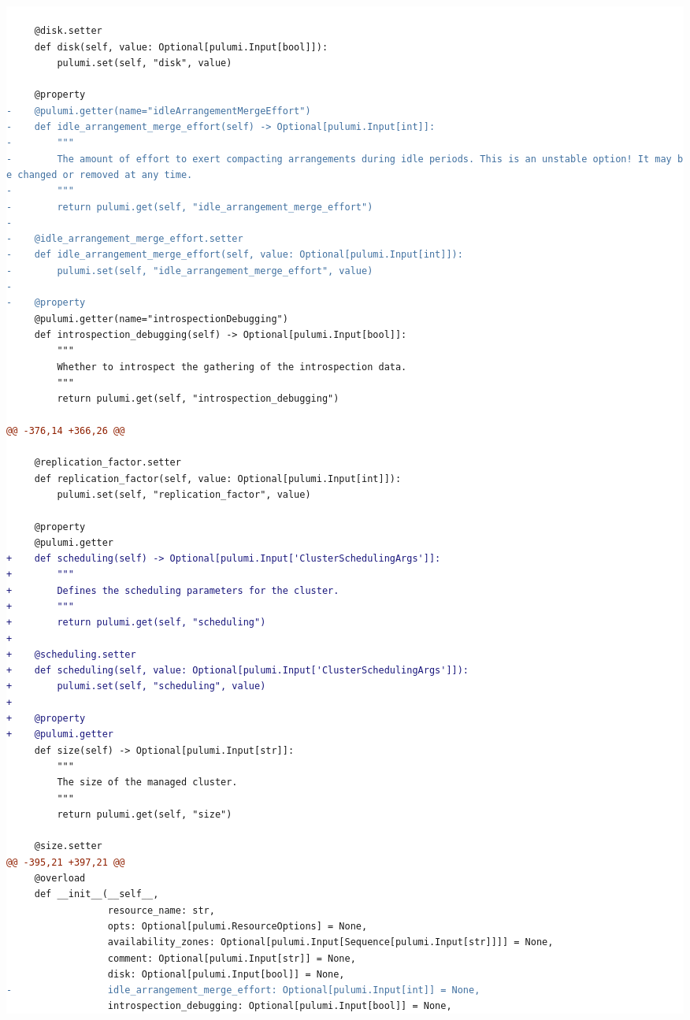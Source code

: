 ```diff
 
     @disk.setter
     def disk(self, value: Optional[pulumi.Input[bool]]):
         pulumi.set(self, "disk", value)
 
     @property
-    @pulumi.getter(name="idleArrangementMergeEffort")
-    def idle_arrangement_merge_effort(self) -> Optional[pulumi.Input[int]]:
-        """
-        The amount of effort to exert compacting arrangements during idle periods. This is an unstable option! It may be changed or removed at any time.
-        """
-        return pulumi.get(self, "idle_arrangement_merge_effort")
-
-    @idle_arrangement_merge_effort.setter
-    def idle_arrangement_merge_effort(self, value: Optional[pulumi.Input[int]]):
-        pulumi.set(self, "idle_arrangement_merge_effort", value)
-
-    @property
     @pulumi.getter(name="introspectionDebugging")
     def introspection_debugging(self) -> Optional[pulumi.Input[bool]]:
         """
         Whether to introspect the gathering of the introspection data.
         """
         return pulumi.get(self, "introspection_debugging")
 
@@ -376,14 +366,26 @@
 
     @replication_factor.setter
     def replication_factor(self, value: Optional[pulumi.Input[int]]):
         pulumi.set(self, "replication_factor", value)
 
     @property
     @pulumi.getter
+    def scheduling(self) -> Optional[pulumi.Input['ClusterSchedulingArgs']]:
+        """
+        Defines the scheduling parameters for the cluster.
+        """
+        return pulumi.get(self, "scheduling")
+
+    @scheduling.setter
+    def scheduling(self, value: Optional[pulumi.Input['ClusterSchedulingArgs']]):
+        pulumi.set(self, "scheduling", value)
+
+    @property
+    @pulumi.getter
     def size(self) -> Optional[pulumi.Input[str]]:
         """
         The size of the managed cluster.
         """
         return pulumi.get(self, "size")
 
     @size.setter
@@ -395,21 +397,21 @@
     @overload
     def __init__(__self__,
                  resource_name: str,
                  opts: Optional[pulumi.ResourceOptions] = None,
                  availability_zones: Optional[pulumi.Input[Sequence[pulumi.Input[str]]]] = None,
                  comment: Optional[pulumi.Input[str]] = None,
                  disk: Optional[pulumi.Input[bool]] = None,
-                 idle_arrangement_merge_effort: Optional[pulumi.Input[int]] = None,
                  introspection_debugging: Optional[pulumi.Input[bool]] = None,
```